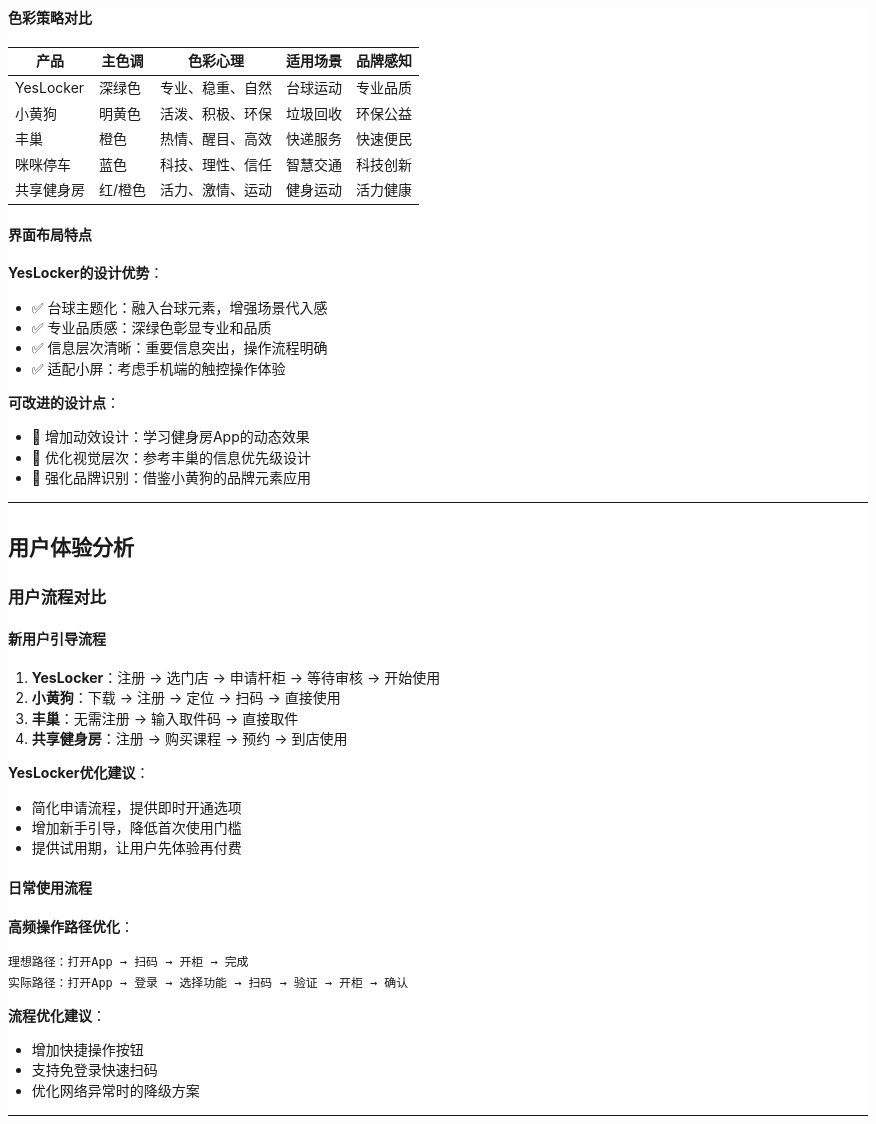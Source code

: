 #### 色彩策略对比

| 产品 | 主色调 | 色彩心理 | 适用场景 | 品牌感知 |
|------|--------|----------|----------|----------|
| YesLocker | 深绿色 | 专业、稳重、自然 | 台球运动 | 专业品质 |
| 小黄狗 | 明黄色 | 活泼、积极、环保 | 垃圾回收 | 环保公益 |
| 丰巢 | 橙色 | 热情、醒目、高效 | 快递服务 | 快速便民 |
| 咪咪停车 | 蓝色 | 科技、理性、信任 | 智慧交通 | 科技创新 |
| 共享健身房 | 红/橙色 | 活力、激情、运动 | 健身运动 | 活力健康 |

#### 界面布局特点

**YesLocker的设计优势**：
- ✅ 台球主题化：融入台球元素，增强场景代入感
- ✅ 专业品质感：深绿色彰显专业和品质
- ✅ 信息层次清晰：重要信息突出，操作流程明确
- ✅ 适配小屏：考虑手机端的触控操作体验

**可改进的设计点**：
- 🔄 增加动效设计：学习健身房App的动态效果
- 🔄 优化视觉层次：参考丰巢的信息优先级设计
- 🔄 强化品牌识别：借鉴小黄狗的品牌元素应用

---

## 用户体验分析

### 用户流程对比

#### 新用户引导流程

1. **YesLocker**：注册 → 选门店 → 申请杆柜 → 等待审核 → 开始使用
2. **小黄狗**：下载 → 注册 → 定位 → 扫码 → 直接使用
3. **丰巢**：无需注册 → 输入取件码 → 直接取件
4. **共享健身房**：注册 → 购买课程 → 预约 → 到店使用

**YesLocker优化建议**：
- 简化申请流程，提供即时开通选项
- 增加新手引导，降低首次使用门槛
- 提供试用期，让用户先体验再付费

#### 日常使用流程

**高频操作路径优化**：
```
理想路径：打开App → 扫码 → 开柜 → 完成
实际路径：打开App → 登录 → 选择功能 → 扫码 → 验证 → 开柜 → 确认
```

**流程优化建议**：
- 增加快捷操作按钮
- 支持免登录快速扫码
- 优化网络异常时的降级方案

---
